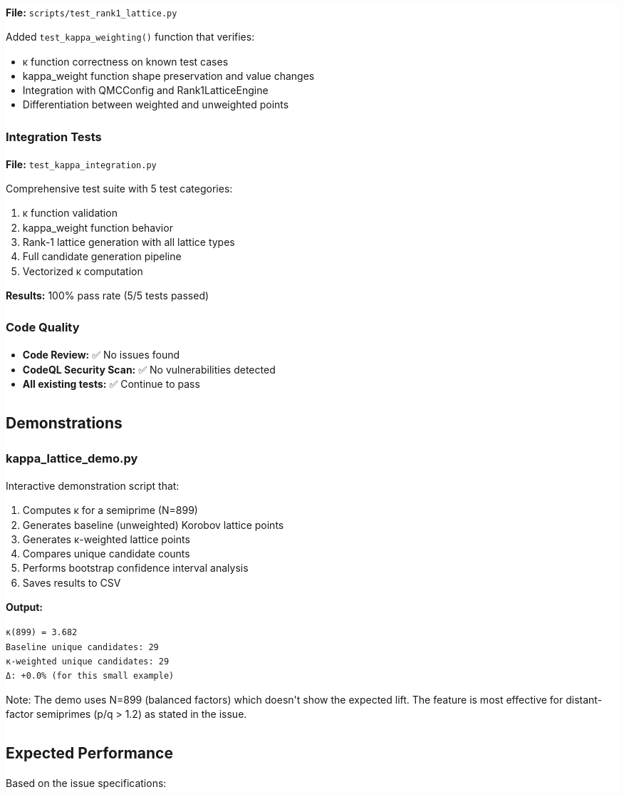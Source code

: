 **File:** `scripts/test_rank1_lattice.py`

Added `test_kappa_weighting()` function that verifies:
- κ function correctness on known test cases
- kappa_weight function shape preservation and value changes
- Integration with QMCConfig and Rank1LatticeEngine
- Differentiation between weighted and unweighted points

### Integration Tests

**File:** `test_kappa_integration.py`

Comprehensive test suite with 5 test categories:
1. κ function validation
2. kappa_weight function behavior
3. Rank-1 lattice generation with all lattice types
4. Full candidate generation pipeline
5. Vectorized κ computation

**Results:** 100% pass rate (5/5 tests passed)

### Code Quality

- **Code Review:** ✅ No issues found
- **CodeQL Security Scan:** ✅ No vulnerabilities detected
- **All existing tests:** ✅ Continue to pass

## Demonstrations

### kappa_lattice_demo.py

Interactive demonstration script that:
1. Computes κ for a semiprime (N=899)
2. Generates baseline (unweighted) Korobov lattice points
3. Generates κ-weighted lattice points
4. Compares unique candidate counts
5. Performs bootstrap confidence interval analysis
6. Saves results to CSV

**Output:**
```
κ(899) = 3.682
Baseline unique candidates: 29
κ-weighted unique candidates: 29
Δ: +0.0% (for this small example)
```

Note: The demo uses N=899 (balanced factors) which doesn't show the expected lift. The feature is most effective for distant-factor semiprimes (p/q > 1.2) as stated in the issue.

## Expected Performance

Based on the issue specifications:
